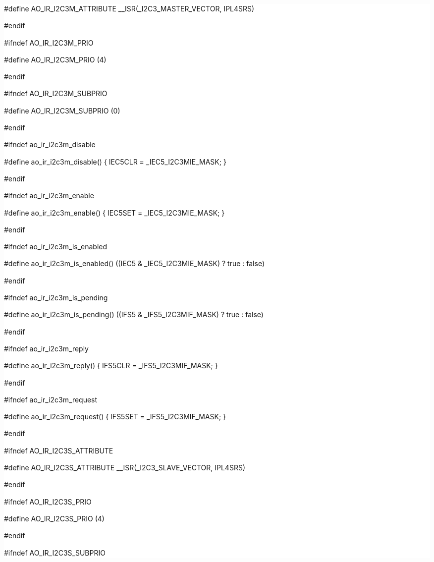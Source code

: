 #define AO_IR_I2C3M_ATTRIBUTE       __ISR(_I2C3_MASTER_VECTOR, IPL4SRS)

#endif

#ifndef AO_IR_I2C3M_PRIO

#define AO_IR_I2C3M_PRIO            (4)

#endif

#ifndef AO_IR_I2C3M_SUBPRIO

#define AO_IR_I2C3M_SUBPRIO         (0)

#endif

#ifndef ao_ir_i2c3m_disable

#define ao_ir_i2c3m_disable()       { IEC5CLR = _IEC5_I2C3MIE_MASK; }

#endif

#ifndef ao_ir_i2c3m_enable

#define ao_ir_i2c3m_enable()        { IEC5SET = _IEC5_I2C3MIE_MASK; }

#endif

#ifndef ao_ir_i2c3m_is_enabled

#define ao_ir_i2c3m_is_enabled()    ((IEC5 & _IEC5_I2C3MIE_MASK) ? true : false)

#endif

#ifndef ao_ir_i2c3m_is_pending

#define ao_ir_i2c3m_is_pending()    ((IFS5 & _IFS5_I2C3MIF_MASK) ? true : false)

#endif

#ifndef ao_ir_i2c3m_reply

#define ao_ir_i2c3m_reply()         { IFS5CLR = _IFS5_I2C3MIF_MASK; }

#endif

#ifndef ao_ir_i2c3m_request

#define ao_ir_i2c3m_request()       { IFS5SET = _IFS5_I2C3MIF_MASK; }

#endif

#ifndef AO_IR_I2C3S_ATTRIBUTE

#define AO_IR_I2C3S_ATTRIBUTE       __ISR(_I2C3_SLAVE_VECTOR, IPL4SRS)

#endif

#ifndef AO_IR_I2C3S_PRIO

#define AO_IR_I2C3S_PRIO            (4)

#endif

#ifndef AO_IR_I2C3S_SUBPRIO

